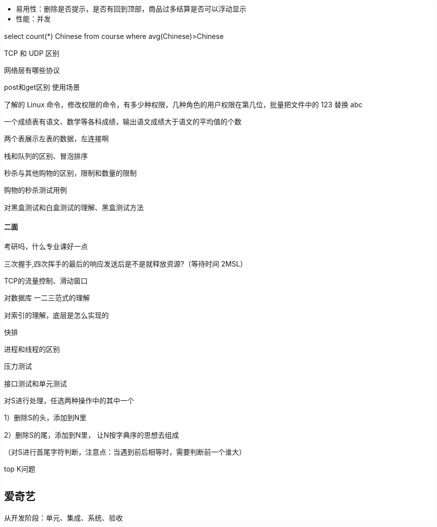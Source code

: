 + 易用性：删除是否提示，是否有回到顶部，商品过多结算是否可以浮动显示
+ 性能：并发

select  count(*)  Chinese from course where  avg(Chinese)>Chinese



TCP 和 UDP 区别

网络层有哪些协议

post和get区别 使用场景

了解的 Linux 命令，修改权限的命令，有多少种权限，几种角色的用户权限在第几位，批量把文件中的 123 替换 abc

一个成绩表有语文、数学等各科成绩，输出语文成绩大于语文的平均值的个数

两个表展示左表的数据，左连接啊

栈和队列的区别、冒泡排序

秒杀与其他购物的区别，限制和数量的限制

购物的秒杀测试用例

对黑盒测试和白盒测试的理解、黑盒测试方法



#### 二面

考研吗，什么专业课好一点

三次握手,四次挥手的最后的响应发送后是不是就释放资源?（等待时间 2MSL）

TCP的流量控制、滑动窗口

对数据库 一二三范式的理解

对索引的理解，底层是怎么实现的

快排

进程和线程的区别

压力测试

接口测试和单元测试

对S进行处理，任选两种操作中的其中一个

1）删除S的头，添加到N里 

2）删除S的尾，添加到N里， 让N按字典序的思想去组成

（对S进行首尾字符判断，注意点：当遇到前后相等时，需要判断前一个谁大）

top K问题



## 爱奇艺



从开发阶段：单元、集成、系统、验收
